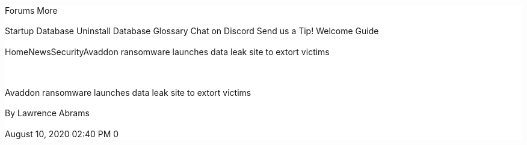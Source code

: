 






Forums
More

Startup Database
Uninstall Database
Glossary
Chat on Discord
Send us a Tip!
Welcome Guide




























HomeNewsSecurityAvaddon ransomware launches data leak site to extort victims







 















Avaddon ransomware launches data leak site to extort victims


By Lawrence Abrams




August 10, 2020
02:40 PM
0

